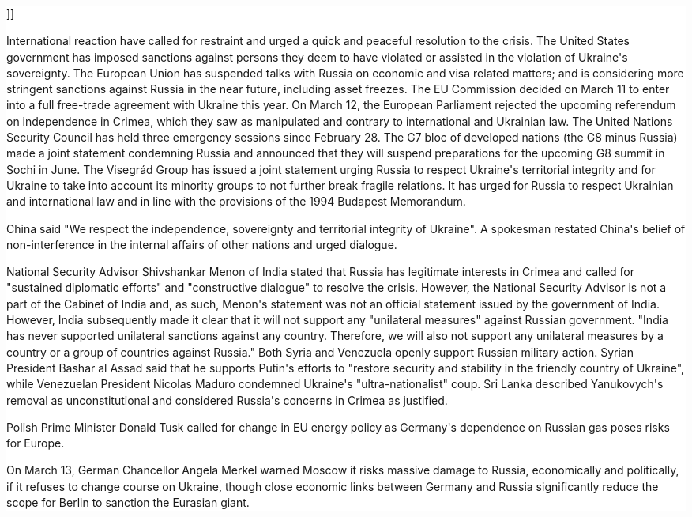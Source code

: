 ]]

International reaction have called for restraint and urged a quick and
peaceful resolution to the crisis. The United States government has
imposed sanctions against persons they deem to have violated or assisted
in the violation of Ukraine's sovereignty. The European Union has
suspended talks with Russia on economic and visa related matters; and is
considering more stringent sanctions against Russia in the near future,
including asset freezes. The EU Commission decided on March 11 to enter
into a full free-trade agreement with Ukraine this year. On March 12,
the European Parliament rejected the upcoming referendum on independence
in Crimea, which they saw as manipulated and contrary to international
and Ukrainian law. The United Nations Security Council has held three
emergency sessions since February 28. The G7 bloc of developed nations
(the G8 minus Russia) made a joint statement condemning Russia and
announced that they will suspend preparations for the upcoming G8 summit
in Sochi in June. The Visegrád Group has issued a joint statement urging
Russia to respect Ukraine's territorial integrity and for Ukraine to
take into account its minority groups to not further break fragile
relations. It has urged for Russia to respect Ukrainian and
international law and in line with the provisions of the 1994 Budapest
Memorandum.

China said "We respect the independence, sovereignty and territorial
integrity of Ukraine". A spokesman restated China's belief of
non-interference in the internal affairs of other nations and urged
dialogue.

National Security Advisor Shivshankar Menon of India stated that Russia
has legitimate interests in Crimea and called for "sustained diplomatic
efforts" and "constructive dialogue" to resolve the crisis. However, the
National Security Advisor is not a part of the Cabinet of India and, as
such, Menon's statement was not an official statement issued by the
government of India. However, India subsequently made it clear that it
will not support any "unilateral measures" against Russian government.
"India has never supported unilateral sanctions against any country.
Therefore, we will also not support any unilateral measures by a country
or a group of countries against Russia." Both Syria and Venezuela openly
support Russian military action. Syrian President Bashar al Assad said
that he supports Putin's efforts to "restore security and stability in
the friendly country of Ukraine", while Venezuelan President Nicolas
Maduro condemned Ukraine's "ultra-nationalist" coup. Sri Lanka described
Yanukovych's removal as unconstitutional and considered Russia's
concerns in Crimea as justified.

Polish Prime Minister Donald Tusk called for change in EU energy policy
as Germany's dependence on Russian gas poses risks for Europe.

On March 13, German Chancellor Angela Merkel warned Moscow it risks
massive damage to Russia, economically and politically, if it refuses to
change course on Ukraine, though close economic links between Germany
and Russia significantly reduce the scope for Berlin to sanction the
Eurasian giant.

